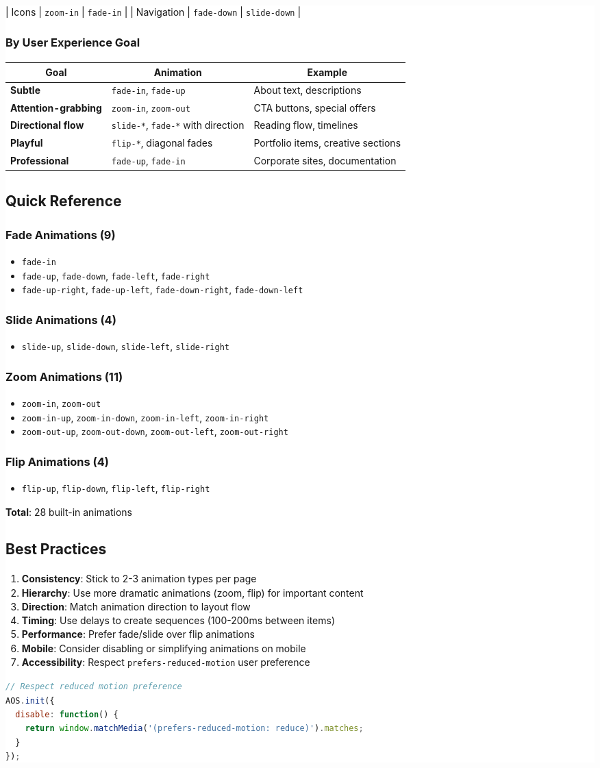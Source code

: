 | Icons | `zoom-in` | `fade-in` |
| Navigation | `fade-down` | `slide-down` |

### By User Experience Goal

| Goal | Animation | Example |
|------|-----------|---------|
| **Subtle** | `fade-in`, `fade-up` | About text, descriptions |
| **Attention-grabbing** | `zoom-in`, `zoom-out` | CTA buttons, special offers |
| **Directional flow** | `slide-*`, `fade-*` with direction | Reading flow, timelines |
| **Playful** | `flip-*`, diagonal fades | Portfolio items, creative sections |
| **Professional** | `fade-up`, `fade-in` | Corporate sites, documentation |

## Quick Reference

### Fade Animations (9)
- `fade-in`
- `fade-up`, `fade-down`, `fade-left`, `fade-right`
- `fade-up-right`, `fade-up-left`, `fade-down-right`, `fade-down-left`

### Slide Animations (4)
- `slide-up`, `slide-down`, `slide-left`, `slide-right`

### Zoom Animations (11)
- `zoom-in`, `zoom-out`
- `zoom-in-up`, `zoom-in-down`, `zoom-in-left`, `zoom-in-right`
- `zoom-out-up`, `zoom-out-down`, `zoom-out-left`, `zoom-out-right`

### Flip Animations (4)
- `flip-up`, `flip-down`, `flip-left`, `flip-right`

**Total**: 28 built-in animations

## Best Practices

1. **Consistency**: Stick to 2-3 animation types per page
2. **Hierarchy**: Use more dramatic animations (zoom, flip) for important content
3. **Direction**: Match animation direction to layout flow
4. **Timing**: Use delays to create sequences (100-200ms between items)
5. **Performance**: Prefer fade/slide over flip animations
6. **Mobile**: Consider disabling or simplifying animations on mobile
7. **Accessibility**: Respect `prefers-reduced-motion` user preference

```javascript
// Respect reduced motion preference
AOS.init({
  disable: function() {
    return window.matchMedia('(prefers-reduced-motion: reduce)').matches;
  }
});
```
